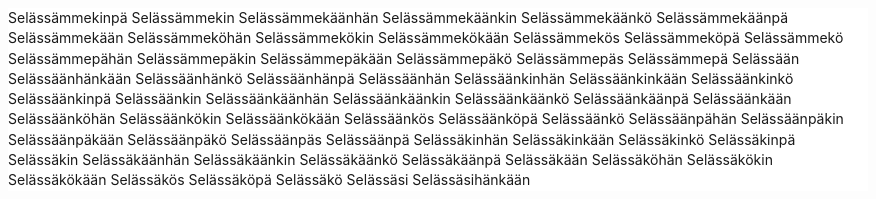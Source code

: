 Selässämmekinpä
Selässämmekin
Selässämmekäänhän
Selässämmekäänkin
Selässämmekäänkö
Selässämmekäänpä
Selässämmekään
Selässämmeköhän
Selässämmekökin
Selässämmekökään
Selässämmekös
Selässämmeköpä
Selässämmekö
Selässämmepähän
Selässämmepäkin
Selässämmepäkään
Selässämmepäkö
Selässämmepäs
Selässämmepä
Selässään
Selässäänhänkään
Selässäänhänkö
Selässäänhänpä
Selässäänhän
Selässäänkinhän
Selässäänkinkään
Selässäänkinkö
Selässäänkinpä
Selässäänkin
Selässäänkäänhän
Selässäänkäänkin
Selässäänkäänkö
Selässäänkäänpä
Selässäänkään
Selässäänköhän
Selässäänkökin
Selässäänkökään
Selässäänkös
Selässäänköpä
Selässäänkö
Selässäänpähän
Selässäänpäkin
Selässäänpäkään
Selässäänpäkö
Selässäänpäs
Selässäänpä
Selässäkinhän
Selässäkinkään
Selässäkinkö
Selässäkinpä
Selässäkin
Selässäkäänhän
Selässäkäänkin
Selässäkäänkö
Selässäkäänpä
Selässäkään
Selässäköhän
Selässäkökin
Selässäkökään
Selässäkös
Selässäköpä
Selässäkö
Selässäsi
Selässäsihänkään